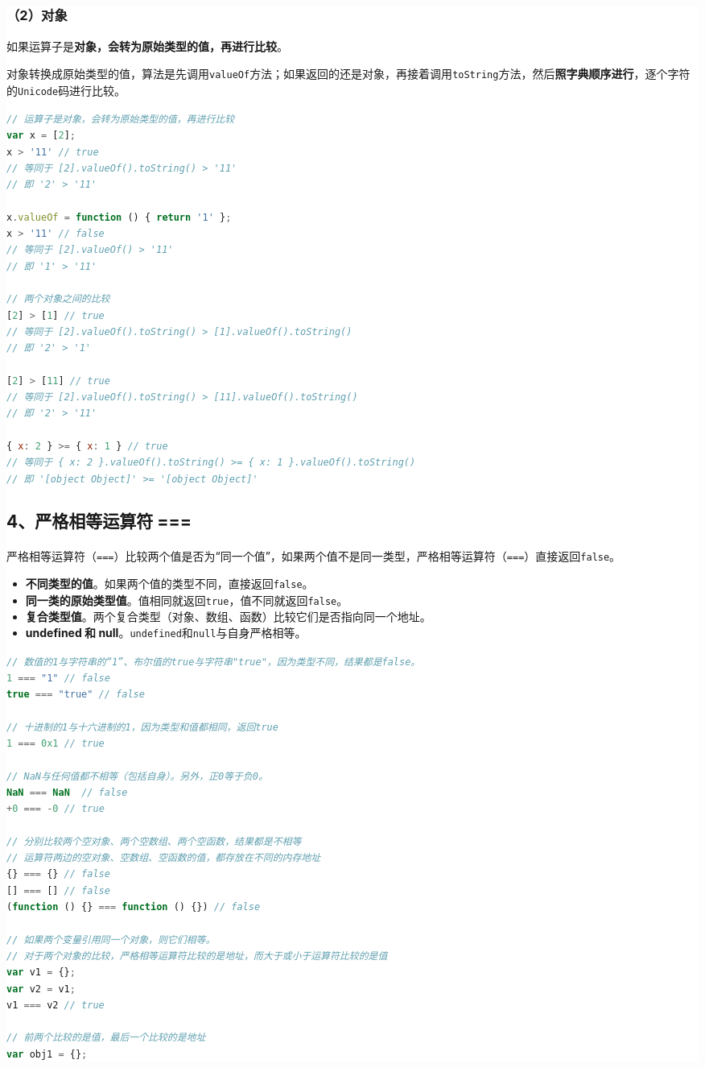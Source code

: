 ```js
```
### （2）对象
如果运算子是**对象，会转为原始类型的值，再进行比较**。

对象转换成原始类型的值，算法是先调用`valueOf`方法；如果返回的还是对象，再接着调用`toString`方法，然后**照字典顺序进行**，逐个字符的`Unicode`码进行比较。
```js
// 运算子是对象，会转为原始类型的值，再进行比较
var x = [2];
x > '11' // true
// 等同于 [2].valueOf().toString() > '11'
// 即 '2' > '11'

x.valueOf = function () { return '1' };
x > '11' // false
// 等同于 [2].valueOf() > '11'
// 即 '1' > '11'

// 两个对象之间的比较
[2] > [1] // true
// 等同于 [2].valueOf().toString() > [1].valueOf().toString()
// 即 '2' > '1'

[2] > [11] // true
// 等同于 [2].valueOf().toString() > [11].valueOf().toString()
// 即 '2' > '11'

{ x: 2 } >= { x: 1 } // true
// 等同于 { x: 2 }.valueOf().toString() >= { x: 1 }.valueOf().toString()
// 即 '[object Object]' >= '[object Object]'
```

## 4、严格相等运算符 ===
严格相等运算符（`===`）比较两个值是否为“同一个值”，如果两个值不是同一类型，严格相等运算符（`===`）直接返回`false`。
- **不同类型的值**。如果两个值的类型不同，直接返回`false`。
- **同一类的原始类型值**。值相同就返回`true`，值不同就返回`false`。
- **复合类型值**。两个复合类型（对象、数组、函数）比较它们是否指向同一个地址。
- **undefined 和 null**。`undefined`和`null`与自身严格相等。
```js
// 数值的1与字符串的“1”、布尔值的true与字符串"true"，因为类型不同，结果都是false。
1 === "1" // false
true === "true" // false

// 十进制的1与十六进制的1，因为类型和值都相同，返回true
1 === 0x1 // true

// NaN与任何值都不相等（包括自身）。另外，正0等于负0。
NaN === NaN  // false
+0 === -0 // true

// 分别比较两个空对象、两个空数组、两个空函数，结果都是不相等
// 运算符两边的空对象、空数组、空函数的值，都存放在不同的内存地址
{} === {} // false
[] === [] // false
(function () {} === function () {}) // false

// 如果两个变量引用同一个对象，则它们相等。
// 对于两个对象的比较，严格相等运算符比较的是地址，而大于或小于运算符比较的是值
var v1 = {};
var v2 = v1;
v1 === v2 // true

// 前两个比较的是值，最后一个比较的是地址
var obj1 = {};
```